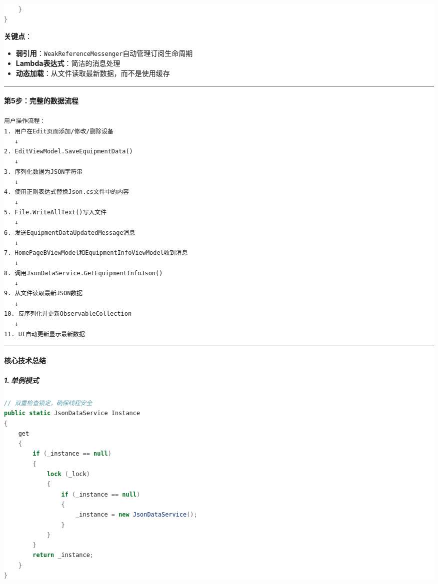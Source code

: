 ```csharp
    }
}
```

**关键点**：
- **弱引用**：`WeakReferenceMessenger`自动管理订阅生命周期
- **Lambda表达式**：简洁的消息处理
- **动态加载**：从文件读取最新数据，而不是使用缓存

---

#### 第5步：完整的数据流程

```
用户操作流程：
1. 用户在Edit页面添加/修改/删除设备
   ↓
2. EditViewModel.SaveEquipmentData()
   ↓
3. 序列化数据为JSON字符串
   ↓
4. 使用正则表达式替换Json.cs文件中的内容
   ↓
5. File.WriteAllText()写入文件
   ↓
6. 发送EquipmentDataUpdatedMessage消息
   ↓
7. HomePageBViewModel和EquipmentInfoViewModel收到消息
   ↓
8. 调用JsonDataService.GetEquipmentInfoJson()
   ↓
9. 从文件读取最新JSON数据
   ↓
10. 反序列化并更新ObservableCollection
   ↓
11. UI自动更新显示最新数据
```

---

#### 核心技术总结

##### 1. 单例模式
```csharp
// 双重检查锁定，确保线程安全
public static JsonDataService Instance
{
    get
    {
        if (_instance == null)
        {
            lock (_lock)
            {
                if (_instance == null)
                {
                    _instance = new JsonDataService();
                }
            }
        }
        return _instance;
    }
}
```
